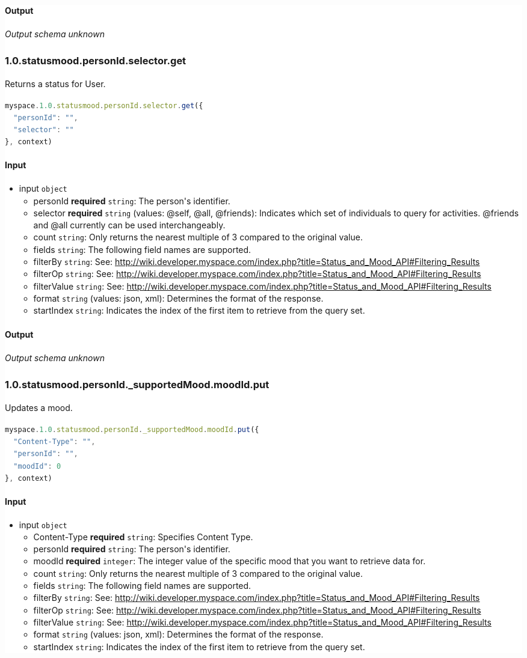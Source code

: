 #### Output
*Output schema unknown*

### 1.0.statusmood.personId.selector.get
Returns a status for User.


```js
myspace.1.0.statusmood.personId.selector.get({
  "personId": "",
  "selector": ""
}, context)
```

#### Input
* input `object`
  * personId **required** `string`: The person's identifier.
  * selector **required** `string` (values: @self, @all, @friends): Indicates which set of individuals to query for activities. @friends and @all currently can be used interchangeably.
  * count `string`: Only returns the nearest multiple of 3 compared to the original value.
  * fields `string`: The following field names are supported.
  * filterBy `string`: See: http://wiki.developer.myspace.com/index.php?title=Status_and_Mood_API#Filtering_Results
  * filterOp `string`: See: http://wiki.developer.myspace.com/index.php?title=Status_and_Mood_API#Filtering_Results
  * filterValue `string`: See: http://wiki.developer.myspace.com/index.php?title=Status_and_Mood_API#Filtering_Results
  * format `string` (values: json, xml): Determines the format of the response.
  * startIndex `string`: Indicates the index of the first item to retrieve from the query set.

#### Output
*Output schema unknown*

### 1.0.statusmood.personId._supportedMood.moodId.put
Updates a mood.


```js
myspace.1.0.statusmood.personId._supportedMood.moodId.put({
  "Content-Type": "",
  "personId": "",
  "moodId": 0
}, context)
```

#### Input
* input `object`
  * Content-Type **required** `string`: Specifies Content Type.
  * personId **required** `string`: The person's identifier.
  * moodId **required** `integer`: The integer value of the specific mood that you want to retrieve data for.
  * count `string`: Only returns the nearest multiple of 3 compared to the original value.
  * fields `string`: The following field names are supported.
  * filterBy `string`: See: http://wiki.developer.myspace.com/index.php?title=Status_and_Mood_API#Filtering_Results
  * filterOp `string`: See: http://wiki.developer.myspace.com/index.php?title=Status_and_Mood_API#Filtering_Results
  * filterValue `string`: See: http://wiki.developer.myspace.com/index.php?title=Status_and_Mood_API#Filtering_Results
  * format `string` (values: json, xml): Determines the format of the response.
  * startIndex `string`: Indicates the index of the first item to retrieve from the query set.
